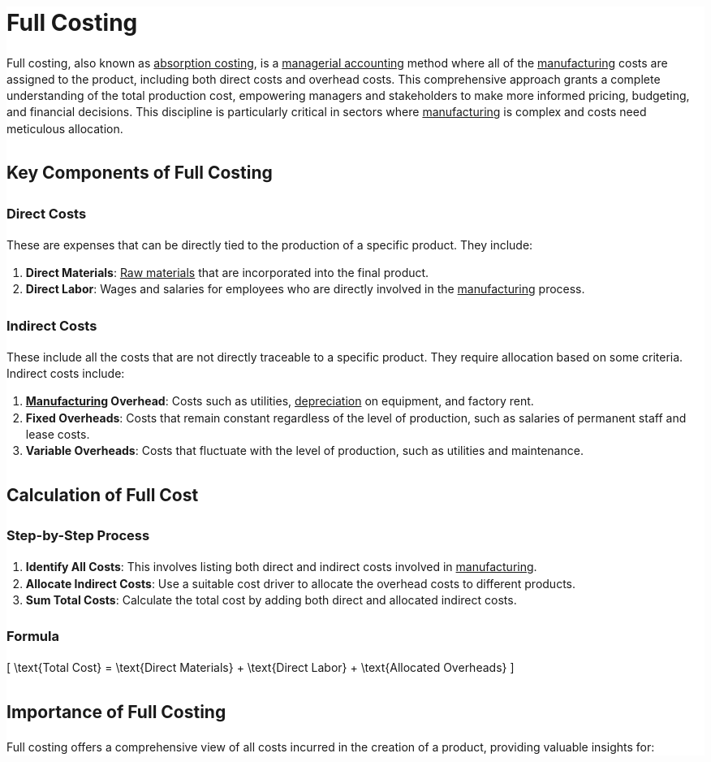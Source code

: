 # Full Costing

Full costing, also known as [absorption costing](../a/absorption_costing.md), is a [managerial accounting](../m/managerial_accounting.md) method where all of the [manufacturing](../m/manufacturing.md) costs are assigned to the product, including both direct costs and overhead costs. This comprehensive approach grants a complete understanding of the total production cost, empowering managers and stakeholders to make more informed pricing, budgeting, and financial decisions. This discipline is particularly critical in sectors where [manufacturing](../m/manufacturing.md) is complex and costs need meticulous allocation.

## Key Components of Full Costing

### Direct Costs
These are expenses that can be directly tied to the production of a specific product. They include:

1. **Direct Materials**: [Raw materials](../r/raw_materials.md) that are incorporated into the final product.
2. **Direct Labor**: Wages and salaries for employees who are directly involved in the [manufacturing](../m/manufacturing.md) process.

### Indirect Costs
These include all the costs that are not directly traceable to a specific product. They require allocation based on some criteria. Indirect costs include:

1. **[Manufacturing](../m/manufacturing.md) Overhead**: Costs such as utilities, [depreciation](../d/depreciation.md) on equipment, and factory rent.
2. **Fixed Overheads**: Costs that remain constant regardless of the level of production, such as salaries of permanent staff and lease costs.
3. **Variable Overheads**: Costs that fluctuate with the level of production, such as utilities and maintenance.

## Calculation of Full Cost

### Step-by-Step Process
1. **Identify All Costs**: This involves listing both direct and indirect costs involved in [manufacturing](../m/manufacturing.md).
2. **Allocate Indirect Costs**: Use a suitable cost driver to allocate the overhead costs to different products.
3. **Sum Total Costs**: Calculate the total cost by adding both direct and allocated indirect costs.

### Formula
\[ \text{Total Cost} = \text{Direct Materials} + \text{Direct Labor} + \text{Allocated Overheads} \]

## Importance of Full Costing

Full costing offers a comprehensive view of all costs incurred in the creation of a product, providing valuable insights for:
